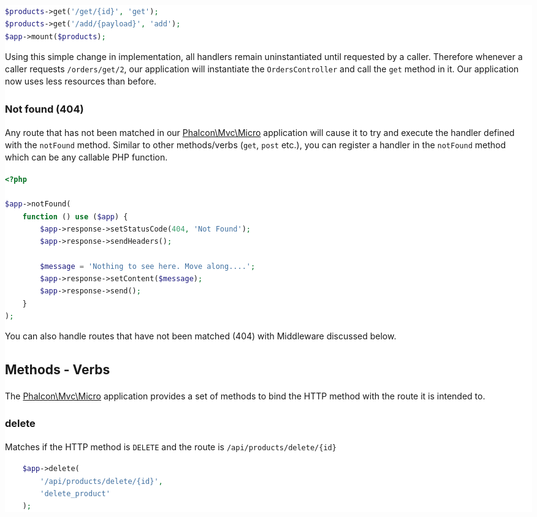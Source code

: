 ```php
$products->get('/get/{id}', 'get');
$products->get('/add/{payload}', 'add');
$app->mount($products);
```

Using this simple change in implementation, all handlers remain uninstantiated until requested by a caller. Therefore whenever a caller requests `/orders/get/2`, our application will instantiate the `OrdersController` and call the `get` method in it. Our application now uses less resources than before.

<a name='routing-handlers-not-found'></a>

### Not found (404)

Any route that has not been matched in our [Phalcon\Mvc\Micro](api/Phalcon_Mvc_Micro) application will cause it to try and execute the handler defined with the `notFound` method. Similar to other methods/verbs (`get`, `post` etc.), you can register a handler in the `notFound` method which can be any callable PHP function.

```php
<?php

$app->notFound(
    function () use ($app) {
        $app->response->setStatusCode(404, 'Not Found');
        $app->response->sendHeaders();

        $message = 'Nothing to see here. Move along....';
        $app->response->setContent($message);
        $app->response->send();
    }
);
```

You can also handle routes that have not been matched (404) with Middleware discussed below.

<a name='routing-verbs'></a>

## Methods - Verbs

The [Phalcon\Mvc\Micro](api/Phalcon_Mvc_Micro) application provides a set of methods to bind the HTTP method with the route it is intended to.

<a name='routing-verbs-delete'></a>

### delete

Matches if the HTTP method is `DELETE` and the route is `/api/products/delete/{id}`

```php
    $app->delete(
        '/api/products/delete/{id}',
        'delete_product'
    );
```
